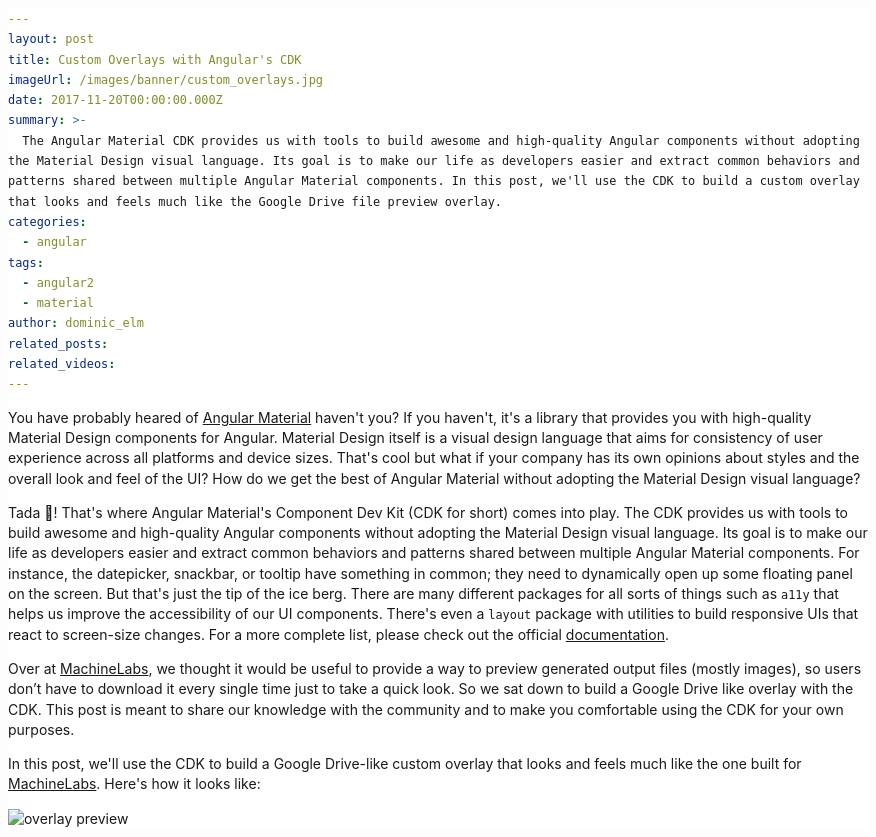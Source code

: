 ```yaml
---
layout: post
title: Custom Overlays with Angular's CDK
imageUrl: /images/banner/custom_overlays.jpg
date: 2017-11-20T00:00:00.000Z
summary: >-
  The Angular Material CDK provides us with tools to build awesome and high-quality Angular components without adopting the Material Design visual language. Its goal is to make our life as developers easier and extract common behaviors and patterns shared between multiple Angular Material components. In this post, we'll use the CDK to build a custom overlay that looks and feels much like the Google Drive file preview overlay.
categories:
  - angular
tags:
  - angular2
  - material
author: dominic_elm
related_posts:
related_videos:
---
```


You have probably heared of [Angular Material](https://material.angular.io/) haven't you? If you haven't, it's a library that provides you with high-quality Material Design components for Angular. Material Design itself is a visual design language that aims for consistency of user experience across all platforms and device sizes. That's cool but what if your company has its own opinions about styles and the overall look and feel of the UI? How do we get the best of Angular Material without adopting the Material Design visual language?

Tada 🎉! That's where Angular Material's Component Dev Kit (CDK for short) comes into play. The CDK provides us with tools to build awesome and high-quality Angular components without adopting the Material Design visual language. Its goal is to make our life as developers easier and extract common behaviors and patterns shared between multiple Angular Material components. For instance, the datepicker, snackbar, or tooltip have something in common; they need to dynamically open up some floating panel on the screen. But that's just the tip of the ice berg. There are many different packages for all sorts of things such as `a11y` that helps us improve the accessibility of our UI components. There's even a `layout` package with utilities to build responsive UIs that react to screen-size changes. For a more complete list, please check out the official [documentation](https://material.angular.io/cdk/categories/component-composition).

Over at [MachineLabs](https://www.machinelabs.ai), we thought it would be useful to provide a way to preview generated output files (mostly images), so users don’t have to download it every single time just to take a quick look. So we sat down to build a Google Drive like overlay with the CDK. This post is meant to share our knowledge with the community and to make you comfortable using the CDK for your own purposes.

In this post, we'll use the CDK to build a Google Drive-like custom overlay that looks and feels much like the one built for [MachineLabs](https://machinelabs.ai/editor/rJQrQ5wjZ/1506415557004-HkTTQ5Dob?file=ml.yaml&tab=outputs&preview=-KuyslgjIn7kSpuc6pDZ). Here's how it looks like:

![overlay preview](/images/overlay_preview.gif)
